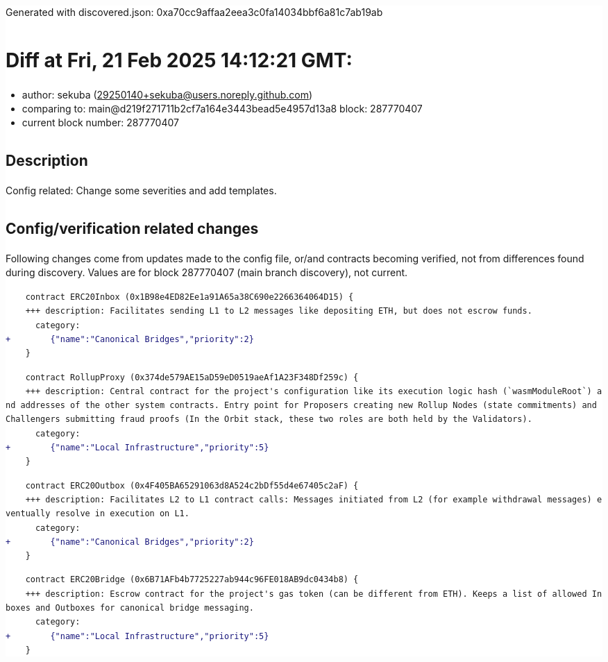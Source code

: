 Generated with discovered.json: 0xa70cc9affaa2eea3c0fa14034bbf6a81c7ab19ab

# Diff at Fri, 21 Feb 2025 14:12:21 GMT:

- author: sekuba (<29250140+sekuba@users.noreply.github.com>)
- comparing to: main@d219f271711b2cf7a164e3443bead5e4957d13a8 block: 287770407
- current block number: 287770407

## Description

Config related: Change some severities and add templates.

## Config/verification related changes

Following changes come from updates made to the config file,
or/and contracts becoming verified, not from differences found during
discovery. Values are for block 287770407 (main branch discovery), not current.

```diff
    contract ERC20Inbox (0x1B98e4ED82Ee1a91A65a38C690e2266364064D15) {
    +++ description: Facilitates sending L1 to L2 messages like depositing ETH, but does not escrow funds.
      category:
+        {"name":"Canonical Bridges","priority":2}
    }
```

```diff
    contract RollupProxy (0x374de579AE15aD59eD0519aeAf1A23F348Df259c) {
    +++ description: Central contract for the project's configuration like its execution logic hash (`wasmModuleRoot`) and addresses of the other system contracts. Entry point for Proposers creating new Rollup Nodes (state commitments) and Challengers submitting fraud proofs (In the Orbit stack, these two roles are both held by the Validators).
      category:
+        {"name":"Local Infrastructure","priority":5}
    }
```

```diff
    contract ERC20Outbox (0x4F405BA65291063d8A524c2bDf55d4e67405c2aF) {
    +++ description: Facilitates L2 to L1 contract calls: Messages initiated from L2 (for example withdrawal messages) eventually resolve in execution on L1.
      category:
+        {"name":"Canonical Bridges","priority":2}
    }
```

```diff
    contract ERC20Bridge (0x6B71AFb4b7725227ab944c96FE018AB9dc0434b8) {
    +++ description: Escrow contract for the project's gas token (can be different from ETH). Keeps a list of allowed Inboxes and Outboxes for canonical bridge messaging.
      category:
+        {"name":"Local Infrastructure","priority":5}
    }
```
